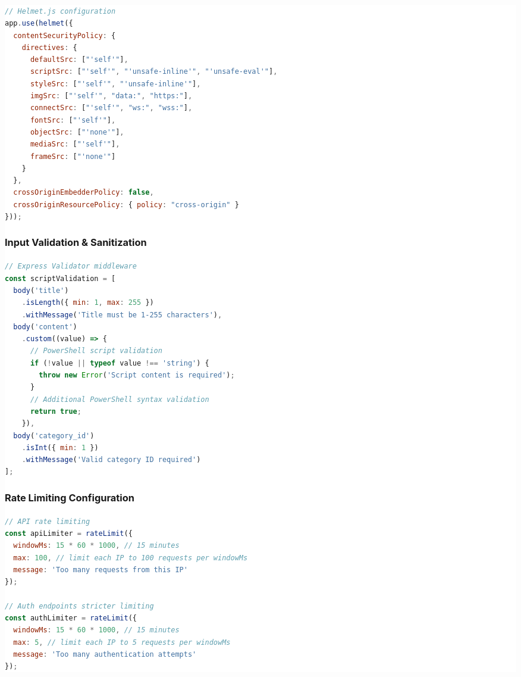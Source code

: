 ```javascript
// Helmet.js configuration
app.use(helmet({
  contentSecurityPolicy: {
    directives: {
      defaultSrc: ["'self'"],
      scriptSrc: ["'self'", "'unsafe-inline'", "'unsafe-eval'"],
      styleSrc: ["'self'", "'unsafe-inline'"],
      imgSrc: ["'self'", "data:", "https:"],
      connectSrc: ["'self'", "ws:", "wss:"],
      fontSrc: ["'self'"],
      objectSrc: ["'none'"],
      mediaSrc: ["'self'"],
      frameSrc: ["'none'"]
    }
  },
  crossOriginEmbedderPolicy: false,
  crossOriginResourcePolicy: { policy: "cross-origin" }
}));
```

### Input Validation & Sanitization

```javascript
// Express Validator middleware
const scriptValidation = [
  body('title')
    .isLength({ min: 1, max: 255 })
    .withMessage('Title must be 1-255 characters'),
  body('content')
    .custom((value) => {
      // PowerShell script validation
      if (!value || typeof value !== 'string') {
        throw new Error('Script content is required');
      }
      // Additional PowerShell syntax validation
      return true;
    }),
  body('category_id')
    .isInt({ min: 1 })
    .withMessage('Valid category ID required')
];
```

### Rate Limiting Configuration

```javascript
// API rate limiting
const apiLimiter = rateLimit({
  windowMs: 15 * 60 * 1000, // 15 minutes
  max: 100, // limit each IP to 100 requests per windowMs
  message: 'Too many requests from this IP'
});

// Auth endpoints stricter limiting
const authLimiter = rateLimit({
  windowMs: 15 * 60 * 1000, // 15 minutes
  max: 5, // limit each IP to 5 requests per windowMs
  message: 'Too many authentication attempts'
});
```
